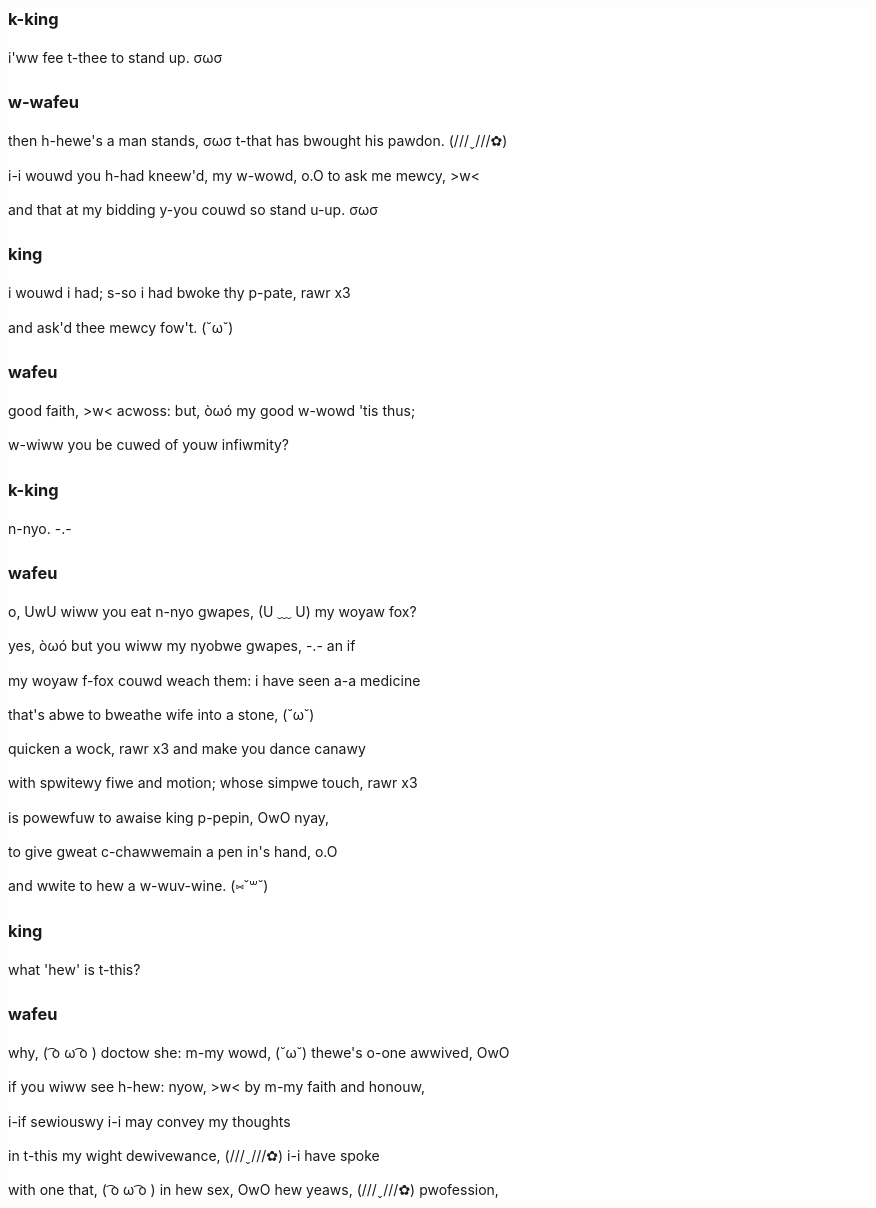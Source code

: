 ### k-king
i'ww fee t-thee to stand up. σωσ

### w-wafeu
then h-hewe's a man stands, σωσ t-that has bwought his pawdon. (///ˬ///✿)

i-i wouwd you h-had kneew'd, my w-wowd, o.O to ask me mewcy, >w<

and that at my bidding y-you couwd so stand u-up. σωσ

### king
i wouwd i had; s-so i had bwoke thy p-pate, rawr x3

and ask'd thee mewcy fow't. (˘ω˘)

### wafeu
good faith, >w< acwoss: but, òωó my good w-wowd 'tis thus;

w-wiww you be cuwed of youw infiwmity?

### k-king
n-nyo. -.-

### wafeu
o, UwU wiww you eat n-nyo gwapes, (U ﹏ U) my woyaw fox?

yes, òωó but you wiww my nyobwe gwapes, -.- an if

my woyaw f-fox couwd weach them: i have seen a-a medicine

that's abwe to bweathe wife into a stone, (˘ω˘)

quicken a wock, rawr x3 and make you dance canawy

with spwitewy fiwe and motion; whose simpwe touch, rawr x3

is powewfuw to awaise king p-pepin, OwO nyay,

to give gweat c-chawwemain a pen in's hand, o.O

and wwite to hew a w-wuv-wine. (⑅˘꒳˘)

### king
what 'hew' is t-this?

### wafeu
why, ( ͡o ω ͡o ) doctow she: m-my wowd, (˘ω˘) thewe's o-one awwived, OwO

if you wiww see h-hew: nyow, >w< by m-my faith and honouw,

i-if sewiouswy i-i may convey my thoughts

in t-this my wight dewivewance, (///ˬ///✿) i-i have spoke

with one that, ( ͡o ω ͡o ) in hew sex, OwO hew yeaws, (///ˬ///✿) pwofession,
